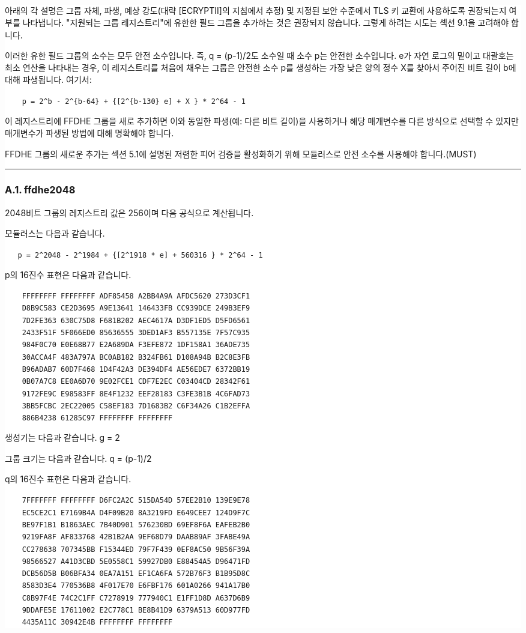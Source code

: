 아래의 각 설명은 그룹 자체, 파생, 예상 강도\(대략 \[ECRYPTII\]의 지침에서 추정\) 및 지정된 보안 수준에서 TLS 키 교환에 사용하도록 권장되는지 여부를 나타냅니다. "지원되는 그룹 레지스트리"에 유한한 필드 그룹을 추가하는 것은 권장되지 않습니다. 그렇게 하려는 시도는 섹션 9.1을 고려해야 합니다.

이러한 유한 필드 그룹의 소수는 모두 안전 소수입니다. 즉, q = \(p-1\)/2도 소수일 때 소수 p는 안전한 소수입니다. e가 자연 로그의 밑이고 대괄호는 최소 연산을 나타내는 경우, 이 레지스트리를 처음에 채우는 그룹은 안전한 소수 p를 생성하는 가장 낮은 양의 정수 X를 찾아서 주어진 비트 길이 b에 대해 파생됩니다. 여기서:

```text
    p = 2^b - 2^{b-64} + {[2^{b-130} e] + X } * 2^64 - 1
```

이 레지스트리에 FFDHE 그룹을 새로 추가하면 이와 동일한 파생\(예: 다른 비트 길이\)을 사용하거나 해당 매개변수를 다른 방식으로 선택할 수 있지만 매개변수가 파생된 방법에 대해 명확해야 합니다.

FFDHE 그룹의 새로운 추가는 섹션 5.1에 설명된 저렴한 피어 검증을 활성화하기 위해 모듈러스로 안전 소수를 사용해야 합니다.\(MUST\)

---
### **A.1.  ffdhe2048**

2048비트 그룹의 레지스트리 값은 256이며 다음 공식으로 계산됩니다.

모듈러스는 다음과 같습니다.

```text
   p = 2^2048 - 2^1984 + {[2^1918 * e] + 560316 } * 2^64 - 1
```

p의 16진수 표현은 다음과 같습니다.

```text
    FFFFFFFF FFFFFFFF ADF85458 A2BB4A9A AFDC5620 273D3CF1
    D8B9C583 CE2D3695 A9E13641 146433FB CC939DCE 249B3EF9
    7D2FE363 630C75D8 F681B202 AEC4617A D3DF1ED5 D5FD6561
    2433F51F 5F066ED0 85636555 3DED1AF3 B557135E 7F57C935
    984F0C70 E0E68B77 E2A689DA F3EFE872 1DF158A1 36ADE735
    30ACCA4F 483A797A BC0AB182 B324FB61 D108A94B B2C8E3FB
    B96ADAB7 60D7F468 1D4F42A3 DE394DF4 AE56EDE7 6372BB19
    0B07A7C8 EE0A6D70 9E02FCE1 CDF7E2EC C03404CD 28342F61
    9172FE9C E98583FF 8E4F1232 EEF28183 C3FE3B1B 4C6FAD73
    3BB5FCBC 2EC22005 C58EF183 7D1683B2 C6F34A26 C1B2EFFA
    886B4238 61285C97 FFFFFFFF FFFFFFFF
```

생성기는 다음과 같습니다. g = 2

그룹 크기는 다음과 같습니다. q = \(p-1\)/2

q의 16진수 표현은 다음과 같습니다.

```text
    7FFFFFFF FFFFFFFF D6FC2A2C 515DA54D 57EE2B10 139E9E78
    EC5CE2C1 E7169B4A D4F09B20 8A3219FD E649CEE7 124D9F7C
    BE97F1B1 B1863AEC 7B40D901 576230BD 69EF8F6A EAFEB2B0
    9219FA8F AF833768 42B1B2AA 9EF68D79 DAAB89AF 3FABE49A
    CC278638 707345BB F15344ED 79F7F439 0EF8AC50 9B56F39A
    98566527 A41D3CBD 5E0558C1 59927DB0 E88454A5 D96471FD
    DCB56D5B B06BFA34 0EA7A151 EF1CA6FA 572B76F3 B1B95D8C
    8583D3E4 770536B8 4F017E70 E6FBF176 601A0266 941A17B0
    C8B97F4E 74C2C1FF C7278919 777940C1 E1FF1D8D A637D6B9
    9DDAFE5E 17611002 E2C778C1 BE8B41D9 6379A513 60D977FD
    4435A11C 30942E4B FFFFFFFF FFFFFFFF
```
